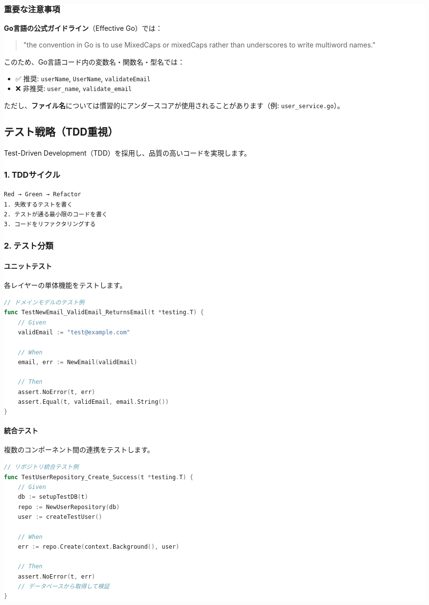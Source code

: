### 重要な注意事項

**Go言語の公式ガイドライン**（Effective Go）では：
> "the convention in Go is to use MixedCaps or mixedCaps rather than underscores to write multiword names."

このため、Go言語コード内の変数名・関数名・型名では：
- ✅ 推奨: `userName`, `UserName`, `validateEmail`
- ❌ 非推奨: `user_name`, `validate_email`

ただし、**ファイル名**については慣習的にアンダースコアが使用されることがあります（例: `user_service.go`）。

## テスト戦略（TDD重視）

Test-Driven Development（TDD）を採用し、品質の高いコードを実現します。

### 1. TDDサイクル

```
Red → Green → Refactor
1. 失敗するテストを書く
2. テストが通る最小限のコードを書く
3. コードをリファクタリングする
```

### 2. テスト分類

#### ユニットテスト

各レイヤーの単体機能をテストします。

```go
// ドメインモデルのテスト例
func TestNewEmail_ValidEmail_ReturnsEmail(t *testing.T) {
    // Given
    validEmail := "test@example.com"
    
    // When
    email, err := NewEmail(validEmail)
    
    // Then
    assert.NoError(t, err)
    assert.Equal(t, validEmail, email.String())
}
```

#### 統合テスト

複数のコンポーネント間の連携をテストします。

```go
// リポジトリ統合テスト例
func TestUserRepository_Create_Success(t *testing.T) {
    // Given
    db := setupTestDB(t)
    repo := NewUserRepository(db)
    user := createTestUser()
    
    // When
    err := repo.Create(context.Background(), user)
    
    // Then
    assert.NoError(t, err)
    // データベースから取得して検証
}
```
